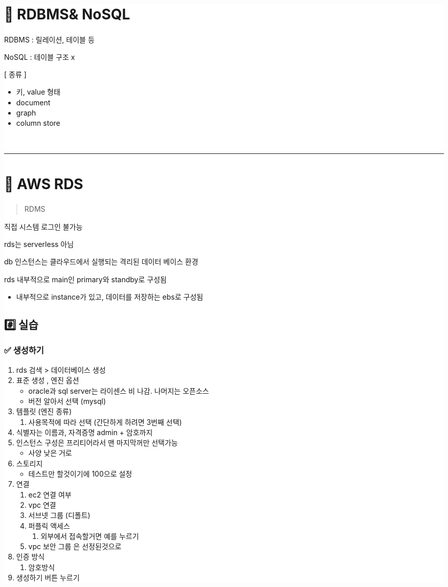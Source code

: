 # 📌 RDBMS& NoSQL

RDBMS :  릴레이션, 테이블 등

NoSQL : 테이블 구조 x

[ 종류 ] 

- 키, value 형태
- document
- graph
- column store

<br>

---

# 📌 AWS RDS

> RDMS
> 

직접 시스템 로그인 불가능

rds는 serverless 아님

db 인스턴스는 클라우드에서 실행되는 격리된 데이터 베이스 환경 

rds 내부적으로 main인 primary와 standby로 구성됨

- 내부적으로 instance가 있고, 데이터를 저장하는 ebs로 구성됨

## #️⃣ 실습

### ✅ 생성하기 

1. rds 검색 > 데이터베이스 생성
2. 표준 생성 , 엔진 옵션
    - oracle과 sql server는 라이센스 비 나감. 나머지는 오픈소스
    - 버전 알아서 선택 (mysql)
3. 템플릿 (엔진 종류)
    1. 사용목적에 따라 선택 (간단하게 하려면 3번째 선택) 
4. 식별자는 이름과, 자격증명 admin + 암호까지
5. 인스턴스 구성은 프리티어라서 맨 마지막꺼만 선택가능
    - 사양 낮은 거로
6. 스토리지 
    - 테스트만 할것이기에 100으로 설정
7. 연결
    1. ec2 연결 여부
    2. vpc 연결 
    3. 서브넷 그룹 (디폴트)
    4. 퍼플릭 액세스 
        1. 외부에서 접속할거면 예를 누르기
    5. vpc 보안 그룹 은 선정된것으로 
8. 인증 방식
    1. 암호방식
9. 생성하기 버튼 누르기
